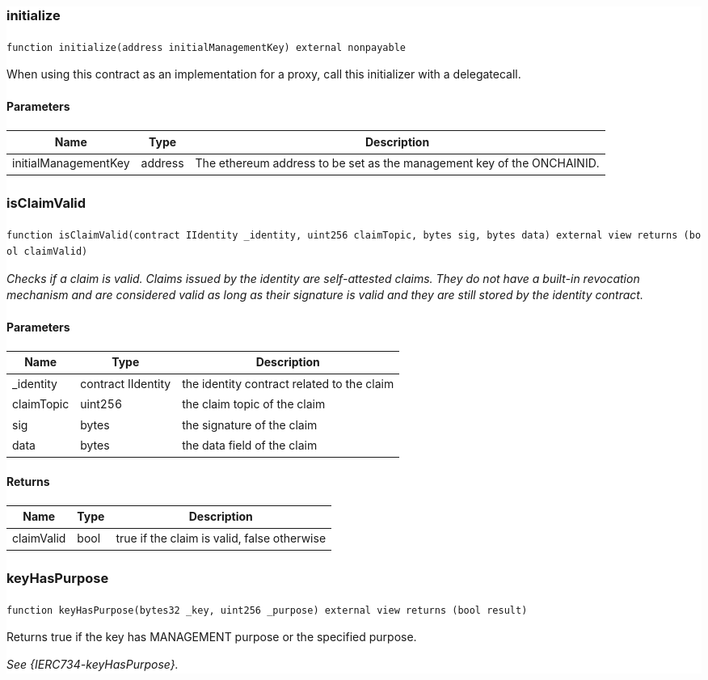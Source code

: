 ### initialize

```solidity
function initialize(address initialManagementKey) external nonpayable
```

When using this contract as an implementation for a proxy, call this initializer with a delegatecall.



#### Parameters

| Name | Type | Description |
|---|---|---|
| initialManagementKey | address | The ethereum address to be set as the management key of the ONCHAINID. |

### isClaimValid

```solidity
function isClaimValid(contract IIdentity _identity, uint256 claimTopic, bytes sig, bytes data) external view returns (bool claimValid)
```



*Checks if a claim is valid. Claims issued by the identity are self-attested claims. They do not have a built-in revocation mechanism and are considered valid as long as their signature is valid and they are still stored by the identity contract.*

#### Parameters

| Name | Type | Description |
|---|---|---|
| _identity | contract IIdentity | the identity contract related to the claim |
| claimTopic | uint256 | the claim topic of the claim |
| sig | bytes | the signature of the claim |
| data | bytes | the data field of the claim |

#### Returns

| Name | Type | Description |
|---|---|---|
| claimValid | bool | true if the claim is valid, false otherwise |

### keyHasPurpose

```solidity
function keyHasPurpose(bytes32 _key, uint256 _purpose) external view returns (bool result)
```

Returns true if the key has MANAGEMENT purpose or the specified purpose.

*See {IERC734-keyHasPurpose}.*
